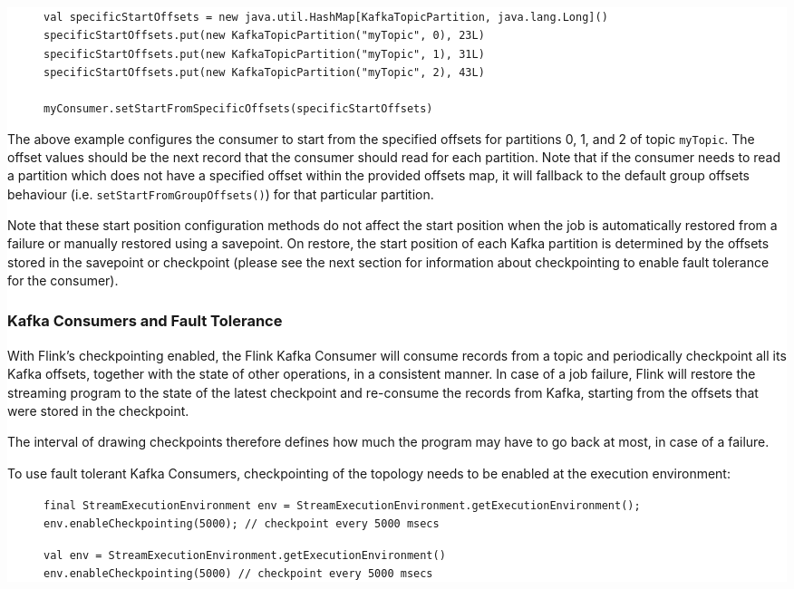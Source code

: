 </figure>

<figure class="highlight">

```
val specificStartOffsets = new java.util.HashMap[KafkaTopicPartition, java.lang.Long]()
specificStartOffsets.put(new KafkaTopicPartition("myTopic", 0), 23L)
specificStartOffsets.put(new KafkaTopicPartition("myTopic", 1), 31L)
specificStartOffsets.put(new KafkaTopicPartition("myTopic", 2), 43L)

myConsumer.setStartFromSpecificOffsets(specificStartOffsets)
```

</figure>

The above example configures the consumer to start from the specified offsets for partitions 0, 1, and 2 of topic `myTopic`. The offset values should be the next record that the consumer should read for each partition. Note that if the consumer needs to read a partition which does not have a specified offset within the provided offsets map, it will fallback to the default group offsets behaviour (i.e. `setStartFromGroupOffsets()`) for that particular partition.

Note that these start position configuration methods do not affect the start position when the job is automatically restored from a failure or manually restored using a savepoint. On restore, the start position of each Kafka partition is determined by the offsets stored in the savepoint or checkpoint (please see the next section for information about checkpointing to enable fault tolerance for the consumer).

### Kafka Consumers and Fault Tolerance

With Flink’s checkpointing enabled, the Flink Kafka Consumer will consume records from a topic and periodically checkpoint all its Kafka offsets, together with the state of other operations, in a consistent manner. In case of a job failure, Flink will restore the streaming program to the state of the latest checkpoint and re-consume the records from Kafka, starting from the offsets that were stored in the checkpoint.

The interval of drawing checkpoints therefore defines how much the program may have to go back at most, in case of a failure.

To use fault tolerant Kafka Consumers, checkpointing of the topology needs to be enabled at the execution environment:

<figure class="highlight">

```
final StreamExecutionEnvironment env = StreamExecutionEnvironment.getExecutionEnvironment();
env.enableCheckpointing(5000); // checkpoint every 5000 msecs
```

</figure>

<figure class="highlight">

```
val env = StreamExecutionEnvironment.getExecutionEnvironment()
env.enableCheckpointing(5000) // checkpoint every 5000 msecs
```

</figure>
